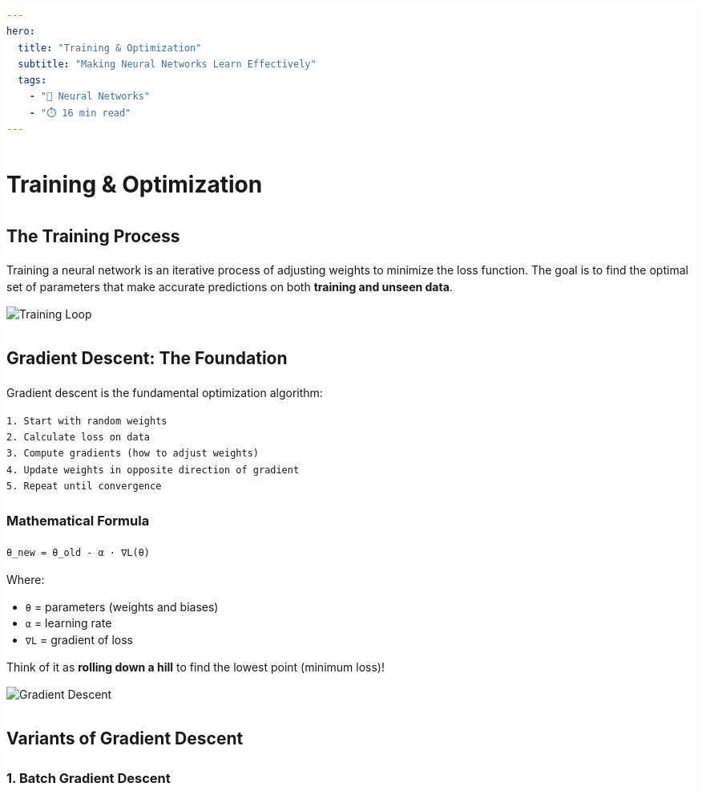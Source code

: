 ```yaml
---
hero:
  title: "Training & Optimization"
  subtitle: "Making Neural Networks Learn Effectively"
  tags:
    - "🧠 Neural Networks"
    - "⏱️ 16 min read"
---
```


# Training & Optimization

## The Training Process

Training a neural network is an iterative process of adjusting weights to minimize the loss function. The goal is to find the optimal set of parameters that make accurate predictions on both **training and unseen data**.

![Training Loop](training-loop.png)

## Gradient Descent: The Foundation

Gradient descent is the fundamental optimization algorithm:

```
1. Start with random weights
2. Calculate loss on data
3. Compute gradients (how to adjust weights)
4. Update weights in opposite direction of gradient
5. Repeat until convergence
```

### Mathematical Formula

```
θ_new = θ_old - α · ∇L(θ)
```

Where:
- `θ` = parameters (weights and biases)
- `α` = learning rate
- `∇L` = gradient of loss

Think of it as **rolling down a hill** to find the lowest point (minimum loss)!

![Gradient Descent](gradient-descent.png)

## Variants of Gradient Descent

### 1. Batch Gradient Descent
